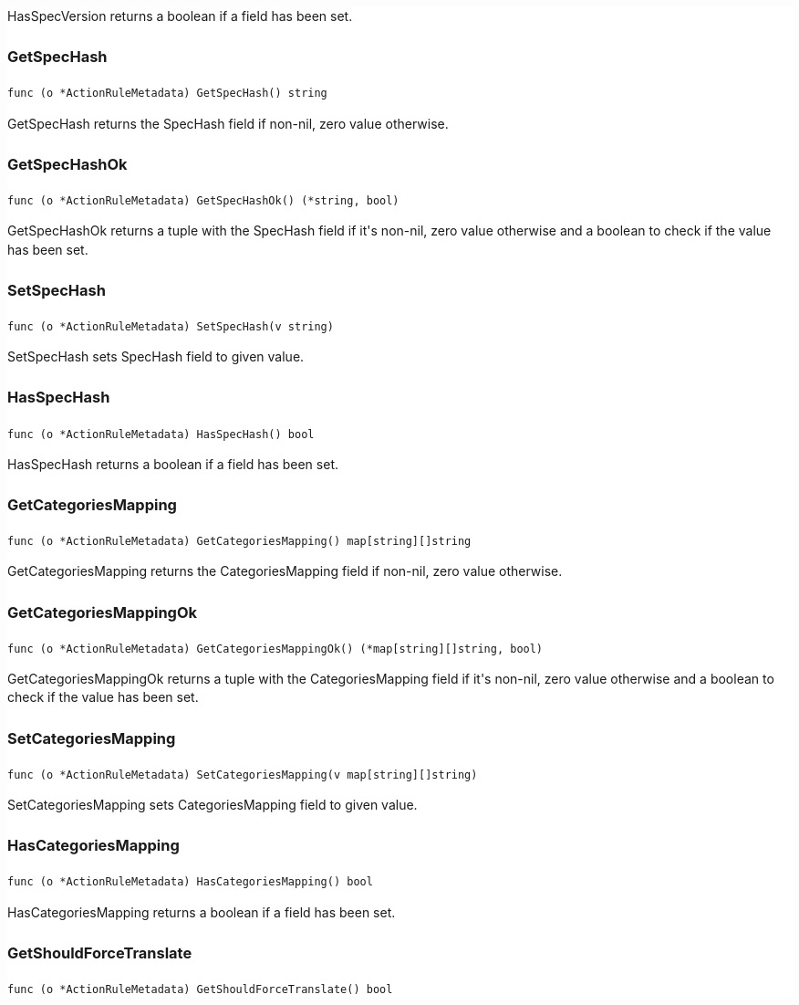 HasSpecVersion returns a boolean if a field has been set.

### GetSpecHash

`func (o *ActionRuleMetadata) GetSpecHash() string`

GetSpecHash returns the SpecHash field if non-nil, zero value otherwise.

### GetSpecHashOk

`func (o *ActionRuleMetadata) GetSpecHashOk() (*string, bool)`

GetSpecHashOk returns a tuple with the SpecHash field if it's non-nil, zero value otherwise
and a boolean to check if the value has been set.

### SetSpecHash

`func (o *ActionRuleMetadata) SetSpecHash(v string)`

SetSpecHash sets SpecHash field to given value.

### HasSpecHash

`func (o *ActionRuleMetadata) HasSpecHash() bool`

HasSpecHash returns a boolean if a field has been set.

### GetCategoriesMapping

`func (o *ActionRuleMetadata) GetCategoriesMapping() map[string][]string`

GetCategoriesMapping returns the CategoriesMapping field if non-nil, zero value otherwise.

### GetCategoriesMappingOk

`func (o *ActionRuleMetadata) GetCategoriesMappingOk() (*map[string][]string, bool)`

GetCategoriesMappingOk returns a tuple with the CategoriesMapping field if it's non-nil, zero value otherwise
and a boolean to check if the value has been set.

### SetCategoriesMapping

`func (o *ActionRuleMetadata) SetCategoriesMapping(v map[string][]string)`

SetCategoriesMapping sets CategoriesMapping field to given value.

### HasCategoriesMapping

`func (o *ActionRuleMetadata) HasCategoriesMapping() bool`

HasCategoriesMapping returns a boolean if a field has been set.

### GetShouldForceTranslate

`func (o *ActionRuleMetadata) GetShouldForceTranslate() bool`

